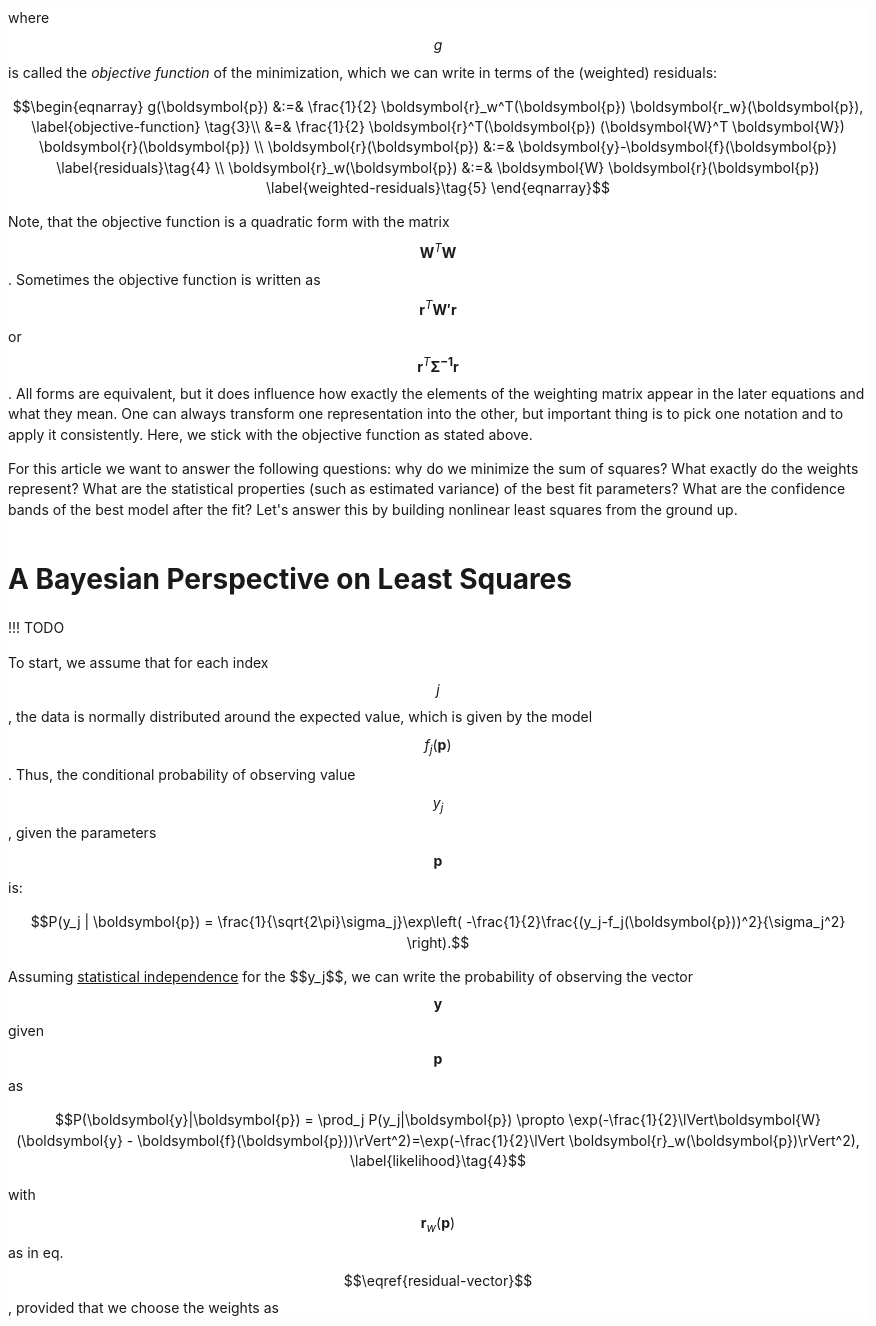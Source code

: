 where $$g$$ is called the _objective function_ of the minimization, which
we can write in terms of the (weighted) residuals:

$$\begin{eqnarray} 
g(\boldsymbol{p}) &:=& \frac{1}{2} \boldsymbol{r}_w^T(\boldsymbol{p}) \boldsymbol{r_w}(\boldsymbol{p}), \label{objective-function} \tag{3}\\
  &=& \frac{1}{2} \boldsymbol{r}^T(\boldsymbol{p}) (\boldsymbol{W}^T \boldsymbol{W}) \boldsymbol{r}(\boldsymbol{p}) \\
\boldsymbol{r}(\boldsymbol{p}) &:=& \boldsymbol{y}-\boldsymbol{f}(\boldsymbol{p}) \label{residuals}\tag{4} \\
\boldsymbol{r}_w(\boldsymbol{p}) &:=& \boldsymbol{W} \boldsymbol{r}(\boldsymbol{p}) \label{weighted-residuals}\tag{5}
\end{eqnarray}$$

Note, that the objective function is a quadratic form with the matrix
$$\boldsymbol{W}^T\boldsymbol{W}$$. Sometimes the objective function
is written as $$\boldsymbol{r}^T \boldsymbol{W'} \boldsymbol{r}$$ or
$$\boldsymbol{r}^T \boldsymbol{\Sigma^{-1}} \boldsymbol{r}$$. All forms are equivalent,
but it does influence how exactly the elements of the weighting matrix appear
in the later equations and what they mean. One can always transform one representation
into the other, but important thing is to pick one notation and to
apply it consistently. Here, we stick with the objective function as
stated above.

For this article we want to answer the following questions: why do we minimize
the sum of squares? What exactly do the weights represent? What are the statistical
properties (such as estimated variance) of the best fit parameters? What are the
confidence bands of the best model after the fit? Let's answer this by building
nonlinear least squares from the ground up.

# A Bayesian Perspective on Least Squares

!!! TODO

To start, we assume that
for each index $$j$$, the data is normally distributed around the expected
value, which is given by the model $$f_j(\boldsymbol{p})$$. Thus, the
conditional probability of observing value $$y_j$$, given the parameters
$$\boldsymbol{p}$$ is:

$$P(y_j | \boldsymbol{p}) = \frac{1}{\sqrt{2\pi}\sigma_j}\exp\left( -\frac{1}{2}\frac{(y_j-f_j(\boldsymbol{p}))^2}{\sigma_j^2} \right).$$

Assuming [statistical independence](https://en.m.wikipedia.org/wiki/Independence_(probability_theory)) for the $$y_j$$,
we can write the probability of observing the vector $$\boldsymbol{y}$$ given $$\boldsymbol{p}$$
as

$$P(\boldsymbol{y}|\boldsymbol{p}) = \prod_j P(y_j|\boldsymbol{p}) \propto \exp(-\frac{1}{2}\lVert\boldsymbol{W}(\boldsymbol{y} - \boldsymbol{f}(\boldsymbol{p}))\rVert^2)=\exp(-\frac{1}{2}\lVert \boldsymbol{r}_w(\boldsymbol{p})\rVert^2), \label{likelihood}\tag{4}$$

with $$\boldsymbol{r}_w(\boldsymbol{p})$$ as in eq. $$\eqref{residual-vector}$$, provided that we choose the weights as
